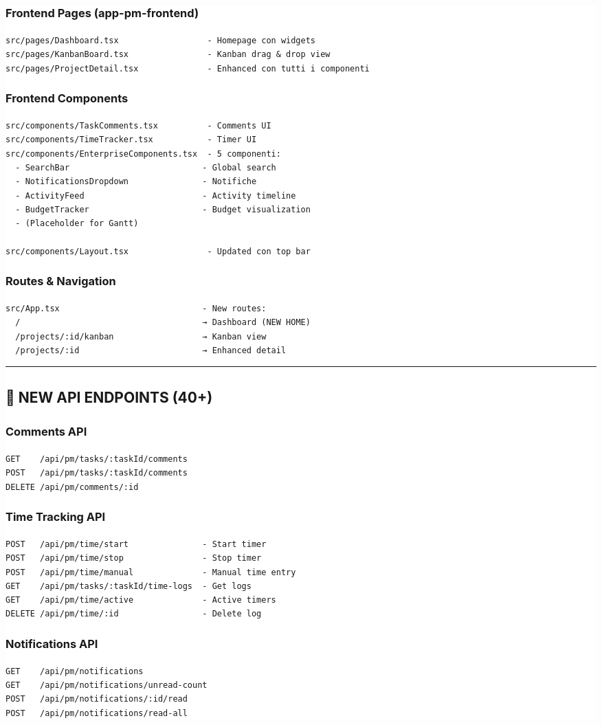 ### Frontend Pages (app-pm-frontend)
```
src/pages/Dashboard.tsx                  - Homepage con widgets
src/pages/KanbanBoard.tsx                - Kanban drag & drop view
src/pages/ProjectDetail.tsx              - Enhanced con tutti i componenti
```

### Frontend Components
```
src/components/TaskComments.tsx          - Comments UI
src/components/TimeTracker.tsx           - Timer UI
src/components/EnterpriseComponents.tsx  - 5 componenti:
  - SearchBar                           - Global search
  - NotificationsDropdown               - Notifiche
  - ActivityFeed                        - Activity timeline
  - BudgetTracker                       - Budget visualization
  - (Placeholder for Gantt)

src/components/Layout.tsx                - Updated con top bar
```

### Routes & Navigation
```
src/App.tsx                             - New routes:
  /                                     → Dashboard (NEW HOME)
  /projects/:id/kanban                  → Kanban view
  /projects/:id                         → Enhanced detail
```

---

## 🎯 NEW API ENDPOINTS (40+)

### Comments API
```
GET    /api/pm/tasks/:taskId/comments
POST   /api/pm/tasks/:taskId/comments
DELETE /api/pm/comments/:id
```

### Time Tracking API
```
POST   /api/pm/time/start               - Start timer
POST   /api/pm/time/stop                - Stop timer
POST   /api/pm/time/manual              - Manual time entry
GET    /api/pm/tasks/:taskId/time-logs  - Get logs
GET    /api/pm/time/active              - Active timers
DELETE /api/pm/time/:id                 - Delete log
```

### Notifications API
```
GET    /api/pm/notifications
GET    /api/pm/notifications/unread-count
POST   /api/pm/notifications/:id/read
POST   /api/pm/notifications/read-all
```
